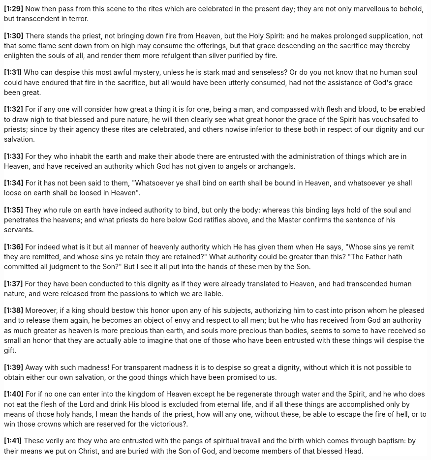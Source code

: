 **[1:29]** Now then pass from this scene to the rites which are celebrated in the present day; they are not only marvellous to behold, but transcendent in terror.

**[1:30]** There stands the priest, not bringing down fire from Heaven, but the Holy Spirit: and he makes prolonged supplication, not that some flame sent down from on high may consume the offerings, but that grace descending on the sacrifice may thereby enlighten the souls of all, and render them more refulgent than silver purified by fire.

**[1:31]** Who can despise this most awful mystery, unless he is stark mad and senseless? Or do you not know that no human soul could have endured that fire in the sacrifice, but all would have been utterly consumed, had not the assistance of God's grace been great.

**[1:32]** For if any one will consider how great a thing it is for one, being a man, and compassed with flesh and blood, to be enabled to draw nigh to that blessed and pure nature, he will then clearly see what great honor the grace of the Spirit has vouchsafed to priests; since by their agency these rites are celebrated, and others nowise inferior to these both in respect of our dignity and our salvation.

**[1:33]** For they who inhabit the earth and make their abode there are entrusted with the administration of things which are in Heaven, and have received an authority which God has not given to angels or archangels.

**[1:34]** For it has not been said to them, "Whatsoever ye shall bind on earth shall be bound in Heaven, and whatsoever ye shall loose on earth shall be loosed in Heaven".

**[1:35]** They who rule on earth have indeed authority to bind, but only the body: whereas this binding lays hold of the soul and penetrates the heavens; and what priests do here below God ratifies above, and the Master confirms the sentence of his servants.

**[1:36]** For indeed what is it but all manner of heavenly authority which He has given them when He says, "Whose sins ye remit they are remitted, and whose sins ye retain they are retained?" What authority could be greater than this? "The Father hath committed all judgment to the Son?" But I see it all put into the hands of these men by the Son.

**[1:37]** For they have been conducted to this dignity as if they were already translated to Heaven, and had transcended human nature, and were released from the passions to which we are liable.

**[1:38]** Moreover, if a king should bestow this honor upon any of his subjects, authorizing him to cast into prison whom he pleased and to release them again, he becomes an object of envy and respect to all men; but he who has received from God an authority as much greater as heaven is more precious than earth, and souls more precious than bodies, seems to some to have received so small an honor that they are actually able to imagine that one of those who have been entrusted with these things will despise the gift.

**[1:39]** Away with such madness! For transparent madness it is to despise so great a dignity, without which it is not possible to obtain either our own salvation, or the good things which have been promised to us.

**[1:40]** For if no one can enter into the kingdom of Heaven except he be regenerate through water and the Spirit, and he who does not eat the flesh of the Lord and drink His blood is excluded from eternal life, and if all these things are accomplished only by means of those holy hands, I mean the hands of the priest, how will any one, without these, be able to escape the fire of hell, or to win those crowns which are reserved for the victorious?.

**[1:41]** These verily are they who are entrusted with the pangs of spiritual travail and the birth which comes through baptism: by their means we put on Christ, and are buried with the Son of God, and become members of that blessed Head.
